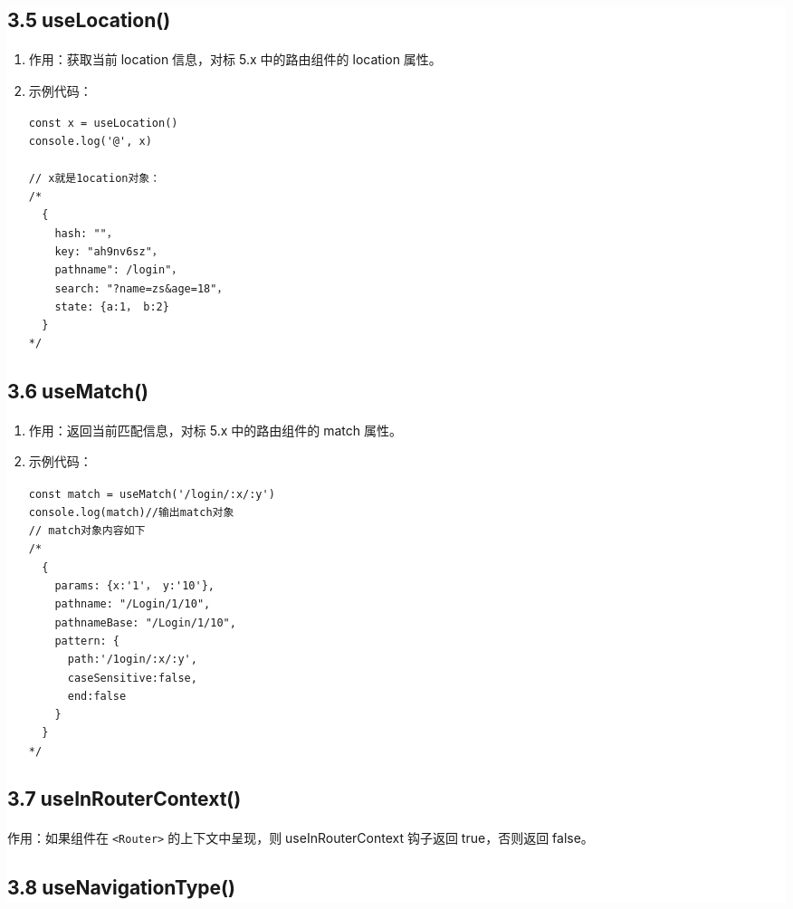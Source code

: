 

## 3.5 useLocation()

1. 作用：获取当前 location 信息，对标 5.x 中的路由组件的 location 属性。

2. 示例代码：

   ```react
   const x = useLocation()
   console.log('@', x)
   
   // x就是1ocation对象：
   /*
     {
       hash: ""，
       key: "ah9nv6sz"，
       pathname": /login"，
       search: "?name=zs&age=18"，
       state: {a:1， b:2}
     }
   */
   ```

## 3.6 useMatch()

1. 作用：返回当前匹配信息，对标 5.x 中的路由组件的 match 属性。

2. 示例代码：

   ```react
   const match = useMatch('/login/:x/:y')
   console.log(match)//输出match对象
   // match对象内容如下
   /*
     {
       params: {x:'1'， y:'10'},
       pathname: "/Login/1/10",
       pathnameBase: "/Login/1/10",
       pattern: {
         path:'/1ogin/:x/:y',
         caseSensitive:false,
         end:false
       }
     }
   */
   ```

## 3.7 useInRouterContext()

作用：如果组件在 `<Router>` 的上下文中呈现，则 useInRouterContext 钩子返回 true，否则返回 false。

## 3.8 useNavigationType()
